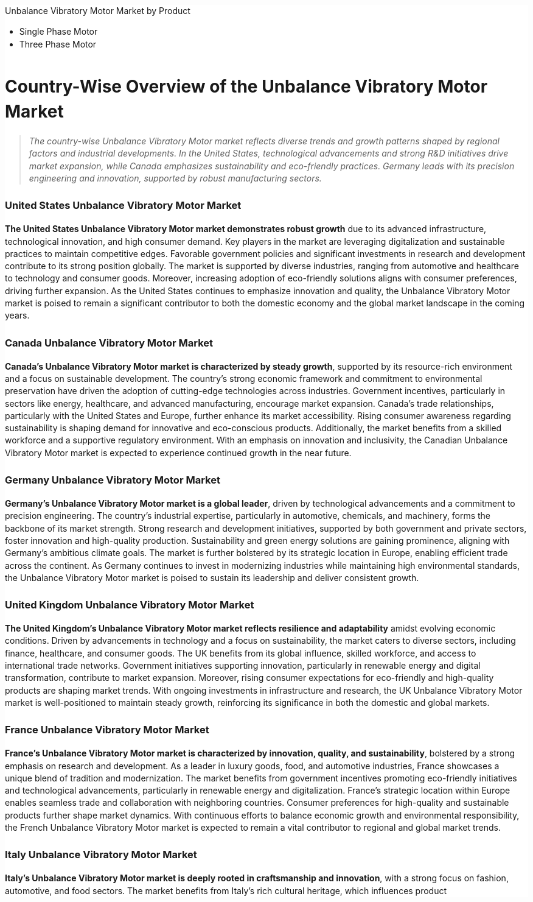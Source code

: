 Unbalance Vibratory Motor Market by Product</h3><ul><li>Single Phase Motor</li><li>Three Phase Motor</li></ul><h1><span class="">Country-Wise Overview of the Unbalance Vibratory Motor Market<br /></span></h1><blockquote><p><em><span class="">The country-wise Unbalance Vibratory Motor market reflects diverse trends and growth patterns shaped by regional factors and industrial developments. In the United States, technological advancements and strong R&amp;D initiatives drive market expansion, while Canada emphasizes sustainability and eco-friendly practices. Germany leads with its precision engineering and innovation, supported by robust manufacturing sectors.</span></em></p></blockquote><h3><strong>United States Unbalance Vibratory Motor Market</strong></h3><p><strong>The United States Unbalance Vibratory Motor market demonstrates robust growth</strong> due to its advanced infrastructure, technological innovation, and high consumer demand. Key players in the market are leveraging digitalization and sustainable practices to maintain competitive edges. Favorable government policies and significant investments in research and development contribute to its strong position globally. The market is supported by diverse industries, ranging from automotive and healthcare to technology and consumer goods. Moreover, increasing adoption of eco-friendly solutions aligns with consumer preferences, driving further expansion. As the United States continues to emphasize innovation and quality, the Unbalance Vibratory Motor market is poised to remain a significant contributor to both the domestic economy and the global market landscape in the coming years.</p><h3><strong>Canada Unbalance Vibratory Motor Market</strong></h3><p><strong>Canada&rsquo;s Unbalance Vibratory Motor market is characterized by steady growth</strong>, supported by its resource-rich environment and a focus on sustainable development. The country&rsquo;s strong economic framework and commitment to environmental preservation have driven the adoption of cutting-edge technologies across industries. Government incentives, particularly in sectors like energy, healthcare, and advanced manufacturing, encourage market expansion. Canada&rsquo;s trade relationships, particularly with the United States and Europe, further enhance its market accessibility. Rising consumer awareness regarding sustainability is shaping demand for innovative and eco-conscious products. Additionally, the market benefits from a skilled workforce and a supportive regulatory environment. With an emphasis on innovation and inclusivity, the Canadian Unbalance Vibratory Motor market is expected to experience continued growth in the near future.</p><h3><strong>Germany Unbalance Vibratory Motor Market</strong></h3><p><strong>Germany&rsquo;s Unbalance Vibratory Motor market is a global leader</strong>, driven by technological advancements and a commitment to precision engineering. The country&rsquo;s industrial expertise, particularly in automotive, chemicals, and machinery, forms the backbone of its market strength. Strong research and development initiatives, supported by both government and private sectors, foster innovation and high-quality production. Sustainability and green energy solutions are gaining prominence, aligning with Germany&rsquo;s ambitious climate goals. The market is further bolstered by its strategic location in Europe, enabling efficient trade across the continent. As Germany continues to invest in modernizing industries while maintaining high environmental standards, the Unbalance Vibratory Motor market is poised to sustain its leadership and deliver consistent growth.</p><h3><strong>United Kingdom Unbalance Vibratory Motor Market</strong></h3><p><strong>The United Kingdom&rsquo;s Unbalance Vibratory Motor market reflects resilience and adaptability</strong> amidst evolving economic conditions. Driven by advancements in technology and a focus on sustainability, the market caters to diverse sectors, including finance, healthcare, and consumer goods. The UK benefits from its global influence, skilled workforce, and access to international trade networks. Government initiatives supporting innovation, particularly in renewable energy and digital transformation, contribute to market expansion. Moreover, rising consumer expectations for eco-friendly and high-quality products are shaping market trends. With ongoing investments in infrastructure and research, the UK Unbalance Vibratory Motor market is well-positioned to maintain steady growth, reinforcing its significance in both the domestic and global markets.</p><h3><strong>France Unbalance Vibratory Motor Market</strong></h3><p><strong>France&rsquo;s Unbalance Vibratory Motor market is characterized by innovation, quality, and sustainability</strong>, bolstered by a strong emphasis on research and development. As a leader in luxury goods, food, and automotive industries, France showcases a unique blend of tradition and modernization. The market benefits from government incentives promoting eco-friendly initiatives and technological advancements, particularly in renewable energy and digitalization. France&rsquo;s strategic location within Europe enables seamless trade and collaboration with neighboring countries. Consumer preferences for high-quality and sustainable products further shape market dynamics. With continuous efforts to balance economic growth and environmental responsibility, the French Unbalance Vibratory Motor market is expected to remain a vital contributor to regional and global market trends.</p><h3><strong>Italy Unbalance Vibratory Motor Market</strong></h3><p><strong>Italy&rsquo;s Unbalance Vibratory Motor market is deeply rooted in craftsmanship and innovation</strong>, with a strong focus on fashion, automotive, and food sectors. The market benefits from Italy&rsquo;s rich cultural heritage, which influences product